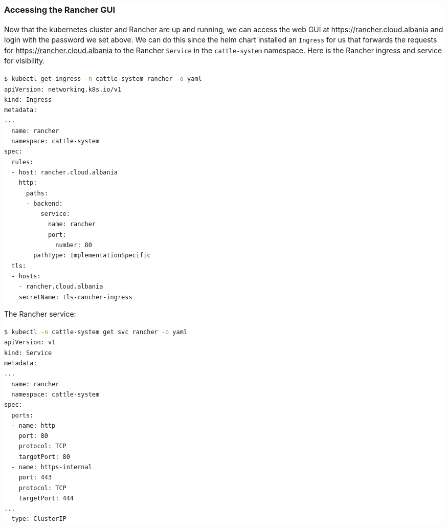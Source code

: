 ### Accessing the Rancher GUI

Now that the kubernetes cluster and Rancher are up and running, we can access the web GUI at https://rancher.cloud.albania and login with the password we set above. We can do this since the helm chart installed an `Ingress` for us that forwards the requests for https://rancher.cloud.albania to the Rancher `Service` in the `cattle-system` namespace. Here is the Rancher ingress and service for visibility.

```bash
$ kubectl get ingress -n cattle-system rancher -o yaml 
apiVersion: networking.k8s.io/v1
kind: Ingress
metadata:
...
  name: rancher
  namespace: cattle-system
spec:
  rules:
  - host: rancher.cloud.albania
    http:
      paths:
      - backend:
          service:
            name: rancher
            port:
              number: 80
        pathType: ImplementationSpecific
  tls:
  - hosts:
    - rancher.cloud.albania
    secretName: tls-rancher-ingress
```

The Rancher service:

```bash
$ kubectl -n cattle-system get svc rancher -o yaml
apiVersion: v1
kind: Service
metadata:
...
  name: rancher
  namespace: cattle-system
spec:
  ports:
  - name: http
    port: 80
    protocol: TCP
    targetPort: 80
  - name: https-internal
    port: 443
    protocol: TCP
    targetPort: 444
...
  type: ClusterIP

```
